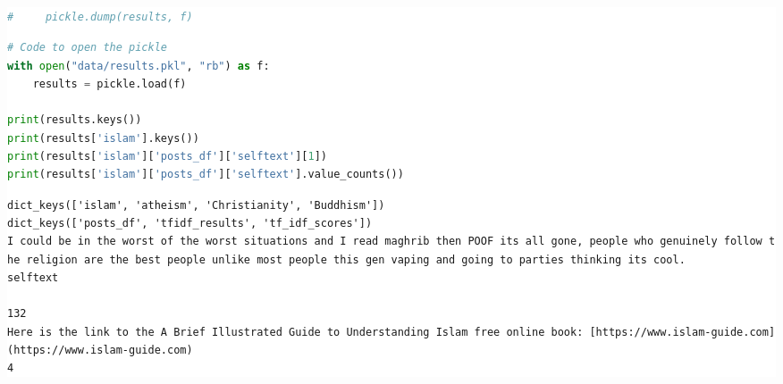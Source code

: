 ```python
#     pickle.dump(results, f)
```


```python
# Code to open the pickle
with open("data/results.pkl", "rb") as f:
    results = pickle.load(f)

print(results.keys())
print(results['islam'].keys())
print(results['islam']['posts_df']['selftext'][1])
print(results['islam']['posts_df']['selftext'].value_counts())

```

    dict_keys(['islam', 'atheism', 'Christianity', 'Buddhism'])
    dict_keys(['posts_df', 'tfidf_results', 'tf_idf_scores'])
    I could be in the worst of the worst situations and I read maghrib then POOF its all gone, people who genuinely follow the religion are the best people unlike most people this gen vaping and going to parties thinking its cool.
    selftext
                                                                                                                                                                                                                                                                                                                                                                                                                                                                                                                                                                                                                                                                                                                                                                                                                                                                                                                                                                                                                                                                                                                                                                                                                                                                                                                                                                                                                                                                                                                                                                                                                                                                                                                                                                                                                                         132
    Here is the link to the A Brief Illustrated Guide to Understanding Islam free online book: [https://www.islam-guide.com](https://www.islam-guide.com)                                                                                                                                                                                                                                                                                                                                                                                                                                                                                                                                                                                                                                                                                                                                                                                                                                                                                                                                                                                                                                                                                                                                                                                                                                                                                                                                                                                                                                                                                                                                                                                                                                                                                  4